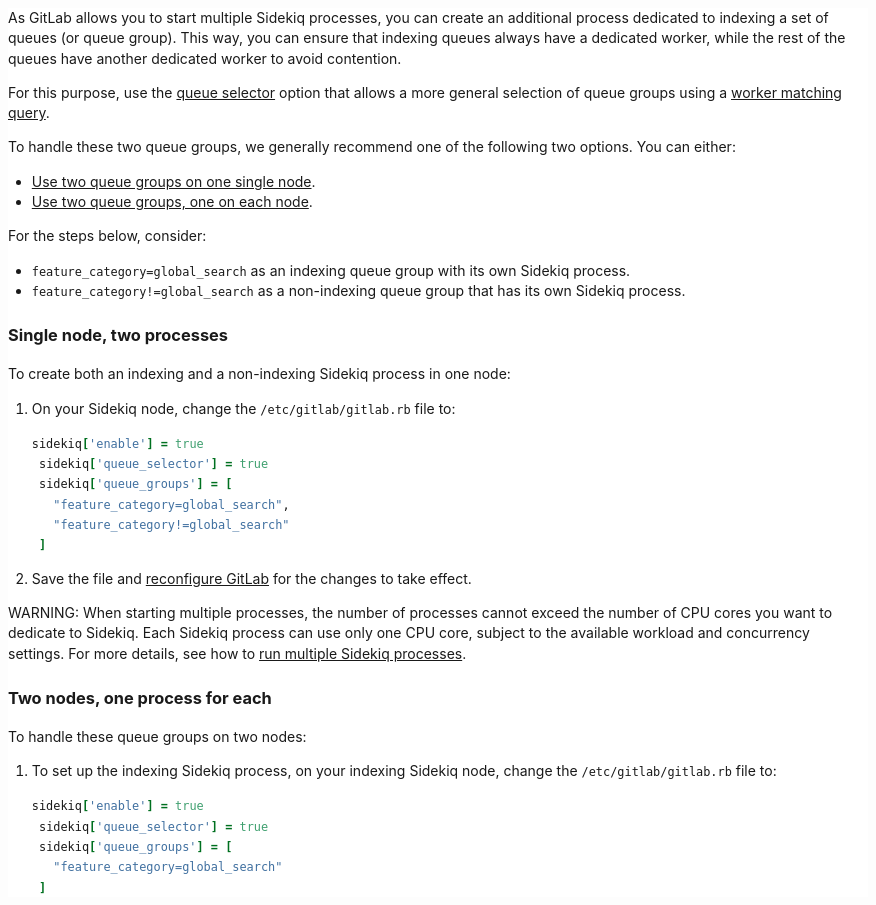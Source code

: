 As GitLab allows you to start multiple Sidekiq processes, you can create an
additional process dedicated to indexing a set of queues (or queue group). This way, you can
ensure that indexing queues always have a dedicated worker, while the rest of the queues have
another dedicated worker to avoid contention.

For this purpose, use the [queue selector](../administration/operations/extra_sidekiq_processes.md#queue-selector)
option that allows a more general selection of queue groups using a [worker matching query](../administration/operations/extra_sidekiq_routing.md#worker-matching-query).

To handle these two queue groups, we generally recommend one of the following two options. You can either:

- [Use two queue groups on one single node](#single-node-two-processes).
- [Use two queue groups, one on each node](#two-nodes-one-process-for-each).

For the steps below, consider:

- `feature_category=global_search` as an indexing queue group with its own Sidekiq process.
- `feature_category!=global_search` as a non-indexing queue group that has its own Sidekiq process.

### Single node, two processes

To create both an indexing and a non-indexing Sidekiq process in one node:

1. On your Sidekiq node, change the `/etc/gitlab/gitlab.rb` file to:

   ```ruby
   sidekiq['enable'] = true
    sidekiq['queue_selector'] = true
    sidekiq['queue_groups'] = [
      "feature_category=global_search",
      "feature_category!=global_search"
    ]
   ```

1. Save the file and [reconfigure GitLab](../administration/restart_gitlab.md)
for the changes to take effect.

WARNING:
When starting multiple processes, the number of processes cannot exceed the number of CPU
cores you want to dedicate to Sidekiq. Each Sidekiq process can use only one CPU core, subject
to the available workload and concurrency settings. For more details, see how to
[run multiple Sidekiq processes](../administration/operations/extra_sidekiq_processes.md).

### Two nodes, one process for each

To handle these queue groups on two nodes:

1. To set up the indexing Sidekiq process, on your indexing Sidekiq node, change the `/etc/gitlab/gitlab.rb` file to:

    ```ruby
    sidekiq['enable'] = true
     sidekiq['queue_selector'] = true
     sidekiq['queue_groups'] = [
       "feature_category=global_search"
     ]
    ```
